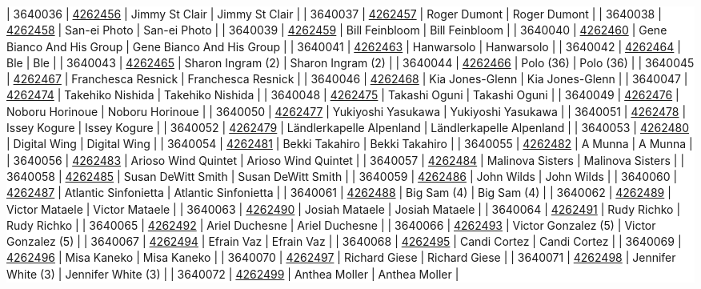 | 3640036 | [4262456](https://www.discogs.com/artist/4262456) | Jimmy St Clair | Jimmy St Clair |
| 3640037 | [4262457](https://www.discogs.com/artist/4262457) | Roger Dumont | Roger Dumont |
| 3640038 | [4262458](https://www.discogs.com/artist/4262458) | San-ei Photo | San-ei Photo |
| 3640039 | [4262459](https://www.discogs.com/artist/4262459) | Bill Feinbloom | Bill Feinbloom |
| 3640040 | [4262460](https://www.discogs.com/artist/4262460) | Gene Bianco And His Group | Gene Bianco And His Group |
| 3640041 | [4262463](https://www.discogs.com/artist/4262463) | Hanwarsolo | Hanwarsolo |
| 3640042 | [4262464](https://www.discogs.com/artist/4262464) | Ble | Ble |
| 3640043 | [4262465](https://www.discogs.com/artist/4262465) | Sharon Ingram (2) | Sharon Ingram (2) |
| 3640044 | [4262466](https://www.discogs.com/artist/4262466) | Polo (36) | Polo (36) |
| 3640045 | [4262467](https://www.discogs.com/artist/4262467) | Franchesca Resnick | Franchesca Resnick |
| 3640046 | [4262468](https://www.discogs.com/artist/4262468) | Kia Jones-Glenn | Kia Jones-Glenn |
| 3640047 | [4262474](https://www.discogs.com/artist/4262474) | Takehiko Nishida | Takehiko Nishida |
| 3640048 | [4262475](https://www.discogs.com/artist/4262475) | Takashi Oguni | Takashi Oguni |
| 3640049 | [4262476](https://www.discogs.com/artist/4262476) | Noboru Horinoue | Noboru Horinoue |
| 3640050 | [4262477](https://www.discogs.com/artist/4262477) | Yukiyoshi Yasukawa | Yukiyoshi Yasukawa |
| 3640051 | [4262478](https://www.discogs.com/artist/4262478) | Issey Kogure | Issey Kogure |
| 3640052 | [4262479](https://www.discogs.com/artist/4262479) | Ländlerkapelle Alpenland | Ländlerkapelle Alpenland |
| 3640053 | [4262480](https://www.discogs.com/artist/4262480) | Digital Wing | Digital Wing |
| 3640054 | [4262481](https://www.discogs.com/artist/4262481) | Bekki Takahiro | Bekki Takahiro |
| 3640055 | [4262482](https://www.discogs.com/artist/4262482) | A Munna | A Munna |
| 3640056 | [4262483](https://www.discogs.com/artist/4262483) | Arioso Wind Quintet | Arioso Wind Quintet |
| 3640057 | [4262484](https://www.discogs.com/artist/4262484) | Malinova Sisters | Malinova Sisters |
| 3640058 | [4262485](https://www.discogs.com/artist/4262485) | Susan DeWitt Smith | Susan DeWitt Smith |
| 3640059 | [4262486](https://www.discogs.com/artist/4262486) | John Wilds | John Wilds |
| 3640060 | [4262487](https://www.discogs.com/artist/4262487) | Atlantic Sinfonietta | Atlantic Sinfonietta |
| 3640061 | [4262488](https://www.discogs.com/artist/4262488) | Big Sam (4) | Big Sam (4) |
| 3640062 | [4262489](https://www.discogs.com/artist/4262489) | Victor Mataele | Victor Mataele |
| 3640063 | [4262490](https://www.discogs.com/artist/4262490) | Josiah Mataele | Josiah Mataele |
| 3640064 | [4262491](https://www.discogs.com/artist/4262491) | Rudy Richko | Rudy Richko |
| 3640065 | [4262492](https://www.discogs.com/artist/4262492) | Ariel Duchesne | Ariel Duchesne |
| 3640066 | [4262493](https://www.discogs.com/artist/4262493) | Victor Gonzalez (5) | Victor Gonzalez (5) |
| 3640067 | [4262494](https://www.discogs.com/artist/4262494) | Efrain Vaz | Efrain Vaz |
| 3640068 | [4262495](https://www.discogs.com/artist/4262495) | Candi Cortez | Candi Cortez |
| 3640069 | [4262496](https://www.discogs.com/artist/4262496) | Misa Kaneko | Misa Kaneko |
| 3640070 | [4262497](https://www.discogs.com/artist/4262497) | Richard Giese | Richard Giese |
| 3640071 | [4262498](https://www.discogs.com/artist/4262498) | Jennifer White (3) | Jennifer White (3) |
| 3640072 | [4262499](https://www.discogs.com/artist/4262499) | Anthea Moller | Anthea Moller |